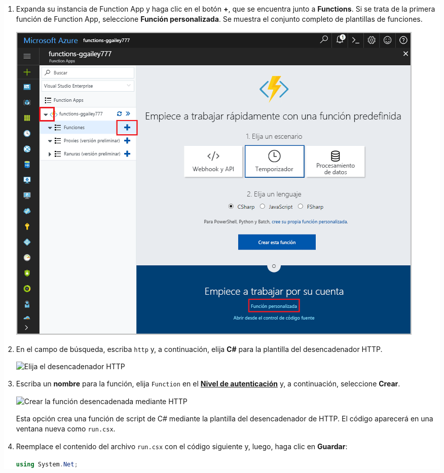 1. Expanda su instancia de Function App y haga clic en el botón **+**, que se encuentra junto a **Functions**. Si se trata de la primera función de Function App, seleccione **Función personalizada**. Se muestra el conjunto completo de plantillas de funciones.

    ![Página de inicio rápido de Functions en Azure Portal](media/functions-twitter-email/add-first-function.png)

2. En el campo de búsqueda, escriba `http` y, a continuación, elija **C#** para la plantilla del desencadenador HTTP. 

    ![Elija el desencadenador HTTP](./media/functions-twitter-email/select-http-trigger-portal.png)

3. Escriba un **nombre** para la función, elija `Function` en el **[Nivel de autenticación](functions-bindings-http-webhook.md#http-auth)** y, a continuación, seleccione **Crear**. 

    ![Crear la función desencadenada mediante HTTP](./media/functions-twitter-email/select-http-trigger-portal-2.png)

    Esta opción crea una función de script de C# mediante la plantilla del desencadenador de HTTP. El código aparecerá en una ventana nueva como `run.csx`.

4. Reemplace el contenido del archivo `run.csx` con el código siguiente y, luego, haga clic en **Guardar**:

    ```csharp
    using System.Net;
    